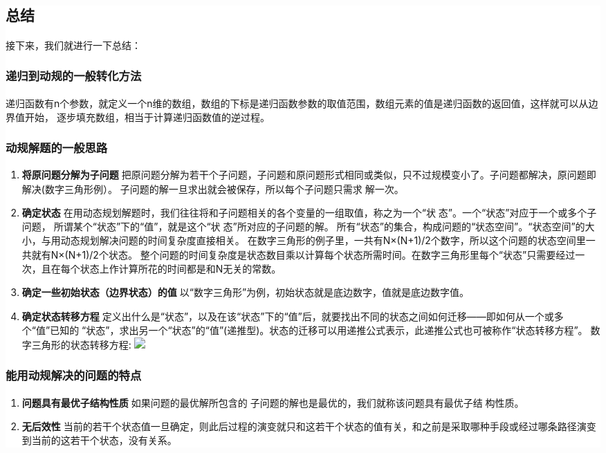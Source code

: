 ## 总结

接下来，我们就进行一下总结：

### 递归到动规的一般转化方法

递归函数有n个参数，就定义一个n维的数组，数组的下标是递归函数参数的取值范围，数组元素的值是递归函数的返回值，这样就可以从边界值开始， 逐步填充数组，相当于计算递归函数值的逆过程。

### 动规解题的一般思路

1. **将原问题分解为子问题**
把原问题分解为若干个子问题，子问题和原问题形式相同或类似，只不过规模变小了。子问题都解决，原问题即解决(数字三角形例）。
子问题的解一旦求出就会被保存，所以每个子问题只需求 解一次。

2. **确定状态**
在用动态规划解题时，我们往往将和子问题相关的各个变量的一组取值，称之为一个“状 态”。一个“状态”对应于一个或多个子问题， 所谓某个“状态”下的“值”，就是这个“状 态”所对应的子问题的解。
所有“状态”的集合，构成问题的“状态空间”。“状态空间”的大小，与用动态规划解决问题的时间复杂度直接相关。 在数字三角形的例子里，一共有N×(N+1)/2个数字，所以这个问题的状态空间里一共就有N×(N+1)/2个状态。
整个问题的时间复杂度是状态数目乘以计算每个状态所需时间。在数字三角形里每个“状态”只需要经过一次，且在每个状态上作计算所花的时间都是和N无关的常数。

3. **确定一些初始状态（边界状态）的值**
以“数字三角形”为例，初始状态就是底边数字，值就是底边数字值。

4. **确定状态转移方程**
定义出什么是“状态”，以及在该“状态”下的“值”后，就要找出不同的状态之间如何迁移――即如何从一个或多个“值”已知的 “状态”，求出另一个“状态”的“值”(递推型)。状态的迁移可以用递推公式表示，此递推公式也可被称作“状态转移方程”。
数字三角形的状态转移方程:
![](http://ofibx667h.bkt.clouddn.com/blog/img/17-2-10-markdown/20170319-dp.png)
    
  
### 能用动规解决的问题的特点

1. **问题具有最优子结构性质**
如果问题的最优解所包含的 子问题的解也是最优的，我们就称该问题具有最优子结 构性质。

2. **无后效性**
当前的若干个状态值一旦确定，则此后过程的演变就只和这若干个状态的值有关，和之前是采取哪种手段或经过哪条路径演变到当前的这若干个状态，没有关系。
